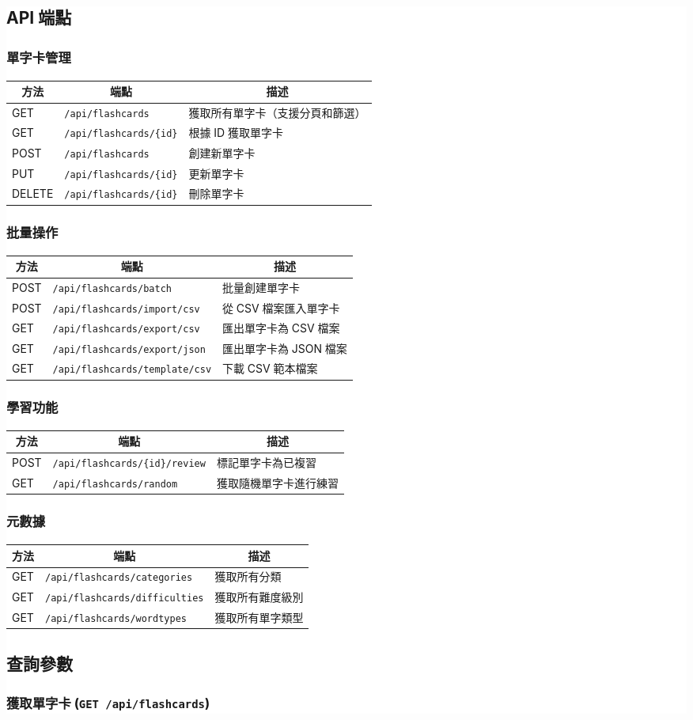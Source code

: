 ## API 端點

### 單字卡管理

| 方法 | 端點 | 描述 |
|------|------|------|
| GET | `/api/flashcards` | 獲取所有單字卡（支援分頁和篩選） |
| GET | `/api/flashcards/{id}` | 根據 ID 獲取單字卡 |
| POST | `/api/flashcards` | 創建新單字卡 |
| PUT | `/api/flashcards/{id}` | 更新單字卡 |
| DELETE | `/api/flashcards/{id}` | 刪除單字卡 |

### 批量操作

| 方法 | 端點 | 描述 |
|------|------|------|
| POST | `/api/flashcards/batch` | 批量創建單字卡 |
| POST | `/api/flashcards/import/csv` | 從 CSV 檔案匯入單字卡 |
| GET | `/api/flashcards/export/csv` | 匯出單字卡為 CSV 檔案 |
| GET | `/api/flashcards/export/json` | 匯出單字卡為 JSON 檔案 |
| GET | `/api/flashcards/template/csv` | 下載 CSV 範本檔案 |

### 學習功能

| 方法 | 端點 | 描述 |
|------|------|------|
| POST | `/api/flashcards/{id}/review` | 標記單字卡為已複習 |
| GET | `/api/flashcards/random` | 獲取隨機單字卡進行練習 |

### 元數據

| 方法 | 端點 | 描述 |
|------|------|------|
| GET | `/api/flashcards/categories` | 獲取所有分類 |
| GET | `/api/flashcards/difficulties` | 獲取所有難度級別 |
| GET | `/api/flashcards/wordtypes` | 獲取所有單字類型 |

## 查詢參數

### 獲取單字卡 (`GET /api/flashcards`)
